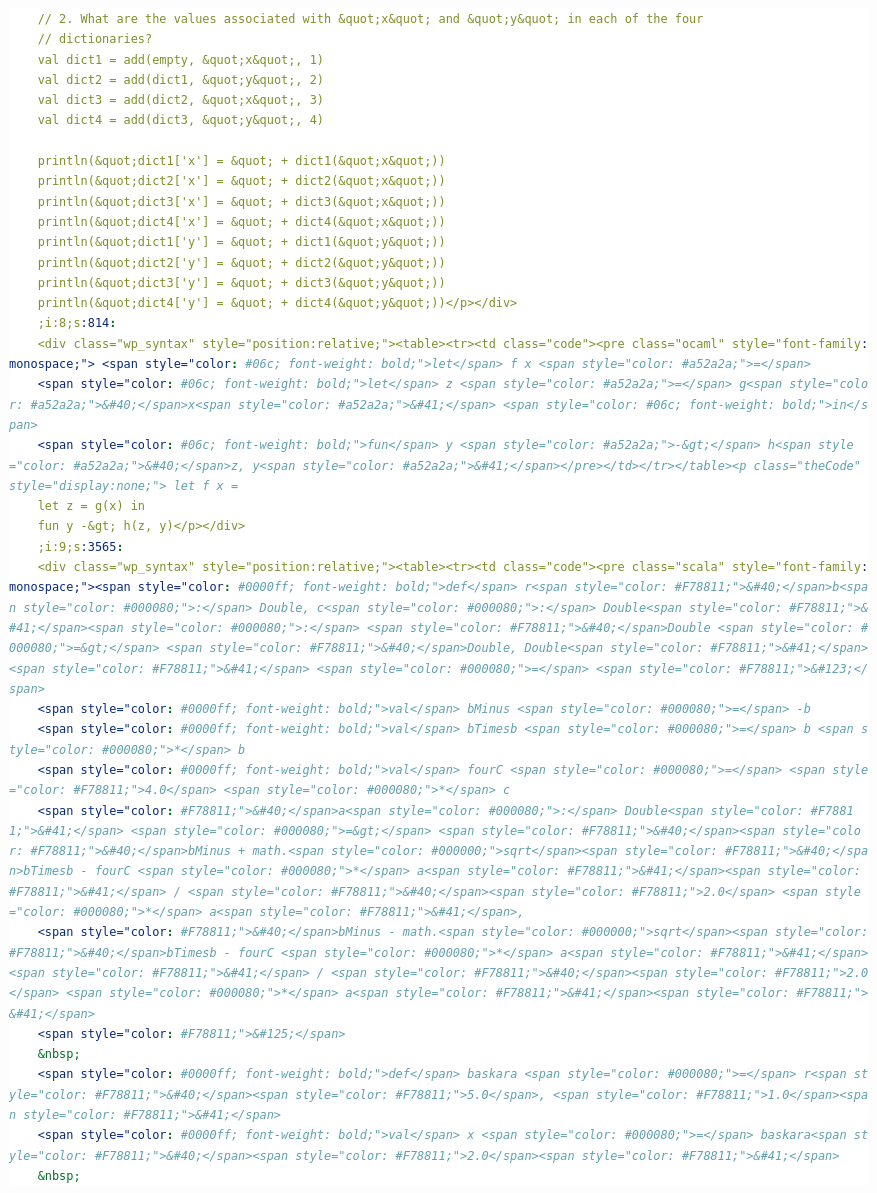 ```yaml
    // 2. What are the values associated with &quot;x&quot; and &quot;y&quot; in each of the four
    // dictionaries?
    val dict1 = add(empty, &quot;x&quot;, 1)
    val dict2 = add(dict1, &quot;y&quot;, 2)
    val dict3 = add(dict2, &quot;x&quot;, 3)
    val dict4 = add(dict3, &quot;y&quot;, 4)
    
    println(&quot;dict1['x'] = &quot; + dict1(&quot;x&quot;))
    println(&quot;dict2['x'] = &quot; + dict2(&quot;x&quot;))
    println(&quot;dict3['x'] = &quot; + dict3(&quot;x&quot;))
    println(&quot;dict4['x'] = &quot; + dict4(&quot;x&quot;))
    println(&quot;dict1['y'] = &quot; + dict1(&quot;y&quot;))
    println(&quot;dict2['y'] = &quot; + dict2(&quot;y&quot;))
    println(&quot;dict3['y'] = &quot; + dict3(&quot;y&quot;))
    println(&quot;dict4['y'] = &quot; + dict4(&quot;y&quot;))</p></div>
    ;i:8;s:814:
    <div class="wp_syntax" style="position:relative;"><table><tr><td class="code"><pre class="ocaml" style="font-family:monospace;"> <span style="color: #06c; font-weight: bold;">let</span> f x <span style="color: #a52a2a;">=</span>
    <span style="color: #06c; font-weight: bold;">let</span> z <span style="color: #a52a2a;">=</span> g<span style="color: #a52a2a;">&#40;</span>x<span style="color: #a52a2a;">&#41;</span> <span style="color: #06c; font-weight: bold;">in</span>
    <span style="color: #06c; font-weight: bold;">fun</span> y <span style="color: #a52a2a;">-&gt;</span> h<span style="color: #a52a2a;">&#40;</span>z, y<span style="color: #a52a2a;">&#41;</span></pre></td></tr></table><p class="theCode" style="display:none;"> let f x =
    let z = g(x) in
    fun y -&gt; h(z, y)</p></div>
    ;i:9;s:3565:
    <div class="wp_syntax" style="position:relative;"><table><tr><td class="code"><pre class="scala" style="font-family:monospace;"><span style="color: #0000ff; font-weight: bold;">def</span> r<span style="color: #F78811;">&#40;</span>b<span style="color: #000080;">:</span> Double, c<span style="color: #000080;">:</span> Double<span style="color: #F78811;">&#41;</span><span style="color: #000080;">:</span> <span style="color: #F78811;">&#40;</span>Double <span style="color: #000080;">=&gt;</span> <span style="color: #F78811;">&#40;</span>Double, Double<span style="color: #F78811;">&#41;</span><span style="color: #F78811;">&#41;</span> <span style="color: #000080;">=</span> <span style="color: #F78811;">&#123;</span>
    <span style="color: #0000ff; font-weight: bold;">val</span> bMinus <span style="color: #000080;">=</span> -b
    <span style="color: #0000ff; font-weight: bold;">val</span> bTimesb <span style="color: #000080;">=</span> b <span style="color: #000080;">*</span> b
    <span style="color: #0000ff; font-weight: bold;">val</span> fourC <span style="color: #000080;">=</span> <span style="color: #F78811;">4.0</span> <span style="color: #000080;">*</span> c
    <span style="color: #F78811;">&#40;</span>a<span style="color: #000080;">:</span> Double<span style="color: #F78811;">&#41;</span> <span style="color: #000080;">=&gt;</span> <span style="color: #F78811;">&#40;</span><span style="color: #F78811;">&#40;</span>bMinus + math.<span style="color: #000000;">sqrt</span><span style="color: #F78811;">&#40;</span>bTimesb - fourC <span style="color: #000080;">*</span> a<span style="color: #F78811;">&#41;</span><span style="color: #F78811;">&#41;</span> / <span style="color: #F78811;">&#40;</span><span style="color: #F78811;">2.0</span> <span style="color: #000080;">*</span> a<span style="color: #F78811;">&#41;</span>,
    <span style="color: #F78811;">&#40;</span>bMinus - math.<span style="color: #000000;">sqrt</span><span style="color: #F78811;">&#40;</span>bTimesb - fourC <span style="color: #000080;">*</span> a<span style="color: #F78811;">&#41;</span><span style="color: #F78811;">&#41;</span> / <span style="color: #F78811;">&#40;</span><span style="color: #F78811;">2.0</span> <span style="color: #000080;">*</span> a<span style="color: #F78811;">&#41;</span><span style="color: #F78811;">&#41;</span>
    <span style="color: #F78811;">&#125;</span>
    &nbsp;
    <span style="color: #0000ff; font-weight: bold;">def</span> baskara <span style="color: #000080;">=</span> r<span style="color: #F78811;">&#40;</span><span style="color: #F78811;">5.0</span>, <span style="color: #F78811;">1.0</span><span style="color: #F78811;">&#41;</span>
    <span style="color: #0000ff; font-weight: bold;">val</span> x <span style="color: #000080;">=</span> baskara<span style="color: #F78811;">&#40;</span><span style="color: #F78811;">2.0</span><span style="color: #F78811;">&#41;</span>
    &nbsp;
```
